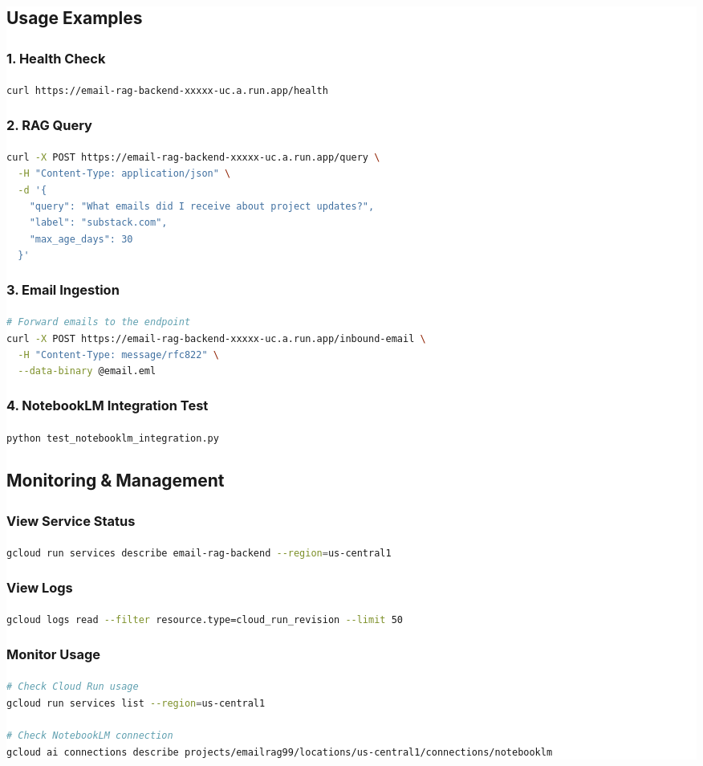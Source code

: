 ## Usage Examples

### 1. Health Check

```bash
curl https://email-rag-backend-xxxxx-uc.a.run.app/health
```

### 2. RAG Query

```bash
curl -X POST https://email-rag-backend-xxxxx-uc.a.run.app/query \
  -H "Content-Type: application/json" \
  -d '{
    "query": "What emails did I receive about project updates?",
    "label": "substack.com",
    "max_age_days": 30
  }'
```

### 3. Email Ingestion

```bash
# Forward emails to the endpoint
curl -X POST https://email-rag-backend-xxxxx-uc.a.run.app/inbound-email \
  -H "Content-Type: message/rfc822" \
  --data-binary @email.eml
```

### 4. NotebookLM Integration Test

```bash
python test_notebooklm_integration.py
```

## Monitoring & Management

### View Service Status

```bash
gcloud run services describe email-rag-backend --region=us-central1
```

### View Logs

```bash
gcloud logs read --filter resource.type=cloud_run_revision --limit 50
```

### Monitor Usage

```bash
# Check Cloud Run usage
gcloud run services list --region=us-central1

# Check NotebookLM connection
gcloud ai connections describe projects/emailrag99/locations/us-central1/connections/notebooklm
```
